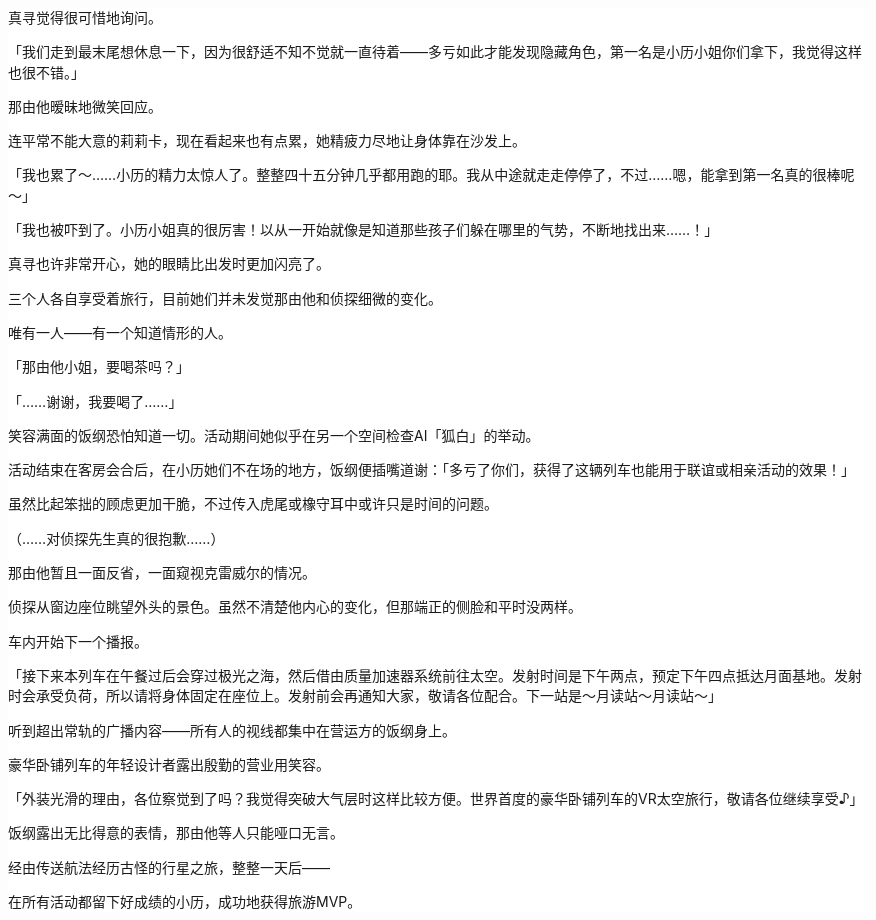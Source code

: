真寻觉得很可惜地询问。

「我们走到最末尾想休息一下，因为很舒适不知不觉就一直待着——多亏如此才能发现隐藏角色，第一名是小历小姐你们拿下，我觉得这样也很不错。」

那由他暧昧地微笑回应。

连平常不能大意的莉莉卡，现在看起来也有点累，她精疲力尽地让身体靠在沙发上。

「我也累了～……小历的精力太惊人了。整整四十五分钟几乎都用跑的耶。我从中途就走走停停了，不过……嗯，能拿到第一名真的很棒呢～」

「我也被吓到了。小历小姐真的很厉害！以从一开始就像是知道那些孩子们躲在哪里的气势，不断地找出来……！」

真寻也许非常开心，她的眼睛比出发时更加闪亮了。

三个人各自享受着旅行，目前她们并未发觉那由他和侦探细微的变化。

唯有一人——有一个知道情形的人。

「那由他小姐，要喝茶吗？」

「……谢谢，我要喝了……」

笑容满面的饭纲恐怕知道一切。活动期间她似乎在另一个空间检查AI「狐白」的举动。

活动结束在客房会合后，在小历她们不在场的地方，饭纲便插嘴道谢：「多亏了你们，获得了这辆列车也能用于联谊或相亲活动的效果！」

虽然比起笨拙的顾虑更加干脆，不过传入虎尾或橡守耳中或许只是时间的问题。

（……对侦探先生真的很抱歉……）

那由他暂且一面反省，一面窥视克雷威尔的情况。

侦探从窗边座位眺望外头的景色。虽然不清楚他内心的变化，但那端正的侧脸和平时没两样。

车内开始下一个播报。

「接下来本列车在午餐过后会穿过极光之海，然后借由质量加速器系统前往太空。发射时间是下午两点，预定下午四点抵达月面基地。发射时会承受负荷，所以请将身体固定在座位上。发射前会再通知大家，敬请各位配合。下一站是～月读站～月读站～」

听到超出常轨的广播内容——所有人的视线都集中在营运方的饭纲身上。

豪华卧铺列车的年轻设计者露出殷勤的营业用笑容。

「外装光滑的理由，各位察觉到了吗？我觉得突破大气层时这样比较方便。世界首度的豪华卧铺列车的VR太空旅行，敬请各位继续享受♪」

饭纲露出无比得意的表情，那由他等人只能哑口无言。

经由传送航法经历古怪的行星之旅，整整一天后——

在所有活动都留下好成绩的小历，成功地获得旅游MVP。

